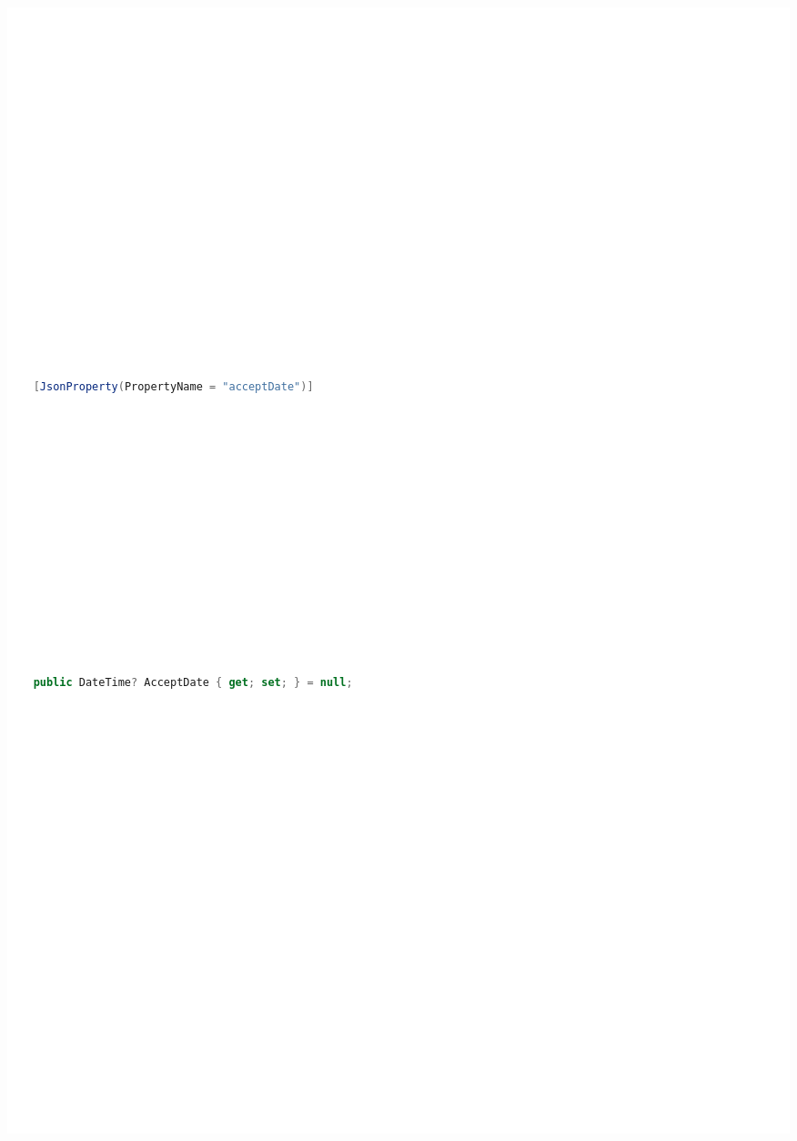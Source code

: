 ```csharp




















    [JsonProperty(PropertyName = "acceptDate")]















    public DateTime? AcceptDate { get; set; } = null;


























```